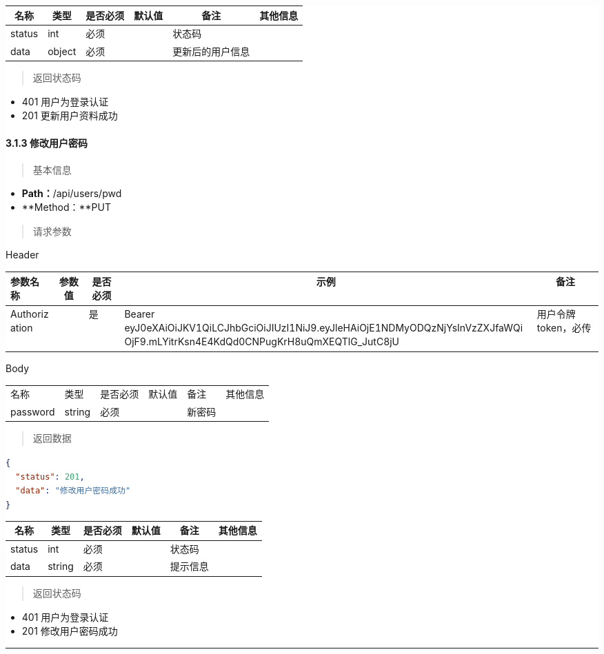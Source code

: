 | 名称   | 类型   | 是否必须 | 默认值 | 备注             | 其他信息 |
| ------ | ------ | -------- | ------ | ---------------- | -------- |
| status | int    | 必须     |        | 状态码           |          |
| data   | object | 必须     |        | 更新后的用户信息 |          |

> 返回状态码

* 401 用户为登录认证
* 201 更新用户资料成功

#### 3.1.3 修改用户密码

> 基本信息

* **Path：**/api/users/pwd
* **Method：**PUT

> 请求参数

Header

| 参数名称      | 参数值 | 是否必须 | 示例                                                         | 备注                |
| :------------ | ------ | -------- | ------------------------------------------------------------ | ------------------- |
| Authorization |        | 是       | Bearer eyJ0eXAiOiJKV1QiLCJhbGciOiJIUzI1NiJ9.eyJleHAiOjE1NDMyODQzNjYsInVzZXJfaWQiOjF9.mLYitrKsn4E4KdQd0CNPugKrH8uQmXEQTlG_JutC8jU | 用户令牌token，必传 |

Body

|          |        |          |        |        |          |
| -------- | ------ | -------- | ------ | ------ | -------- |
| 名称     | 类型   | 是否必须 | 默认值 | 备注   | 其他信息 |
| password | string | 必须     |        | 新密码 |          |

> 返回数据

```json
{
  "status": 201,
  "data": "修改用户密码成功"
}
```

| 名称   | 类型   | 是否必须 | 默认值 | 备注     | 其他信息 |
| ------ | ------ | -------- | ------ | -------- | -------- |
| status | int    | 必须     |        | 状态码   |          |
| data   | string | 必须     |        | 提示信息 |          |

> 返回状态码

* 401 用户为登录认证
* 201 修改用户密码成功





---
